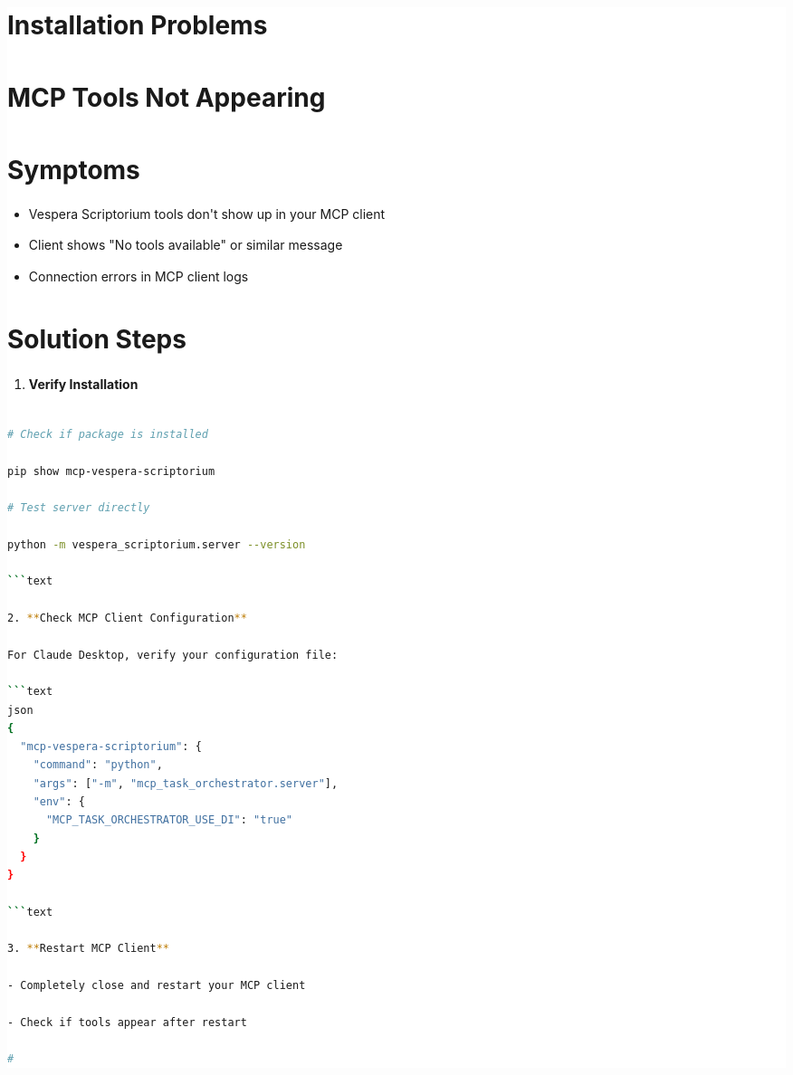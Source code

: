 

# Installation Problems

#

# MCP Tools Not Appearing

#

#

# Symptoms

- Vespera Scriptorium tools don't show up in your MCP client

- Client shows "No tools available" or similar message

- Connection errors in MCP client logs

#

#

# Solution Steps

1. **Verify Installation**

```bash

# Check if package is installed

pip show mcp-vespera-scriptorium

# Test server directly

python -m vespera_scriptorium.server --version

```text

2. **Check MCP Client Configuration**

For Claude Desktop, verify your configuration file:

```text
json
{
  "mcp-vespera-scriptorium": {
    "command": "python",
    "args": ["-m", "mcp_task_orchestrator.server"],
    "env": {
      "MCP_TASK_ORCHESTRATOR_USE_DI": "true"
    }
  }
}

```text

3. **Restart MCP Client**

- Completely close and restart your MCP client

- Check if tools appear after restart

#
```